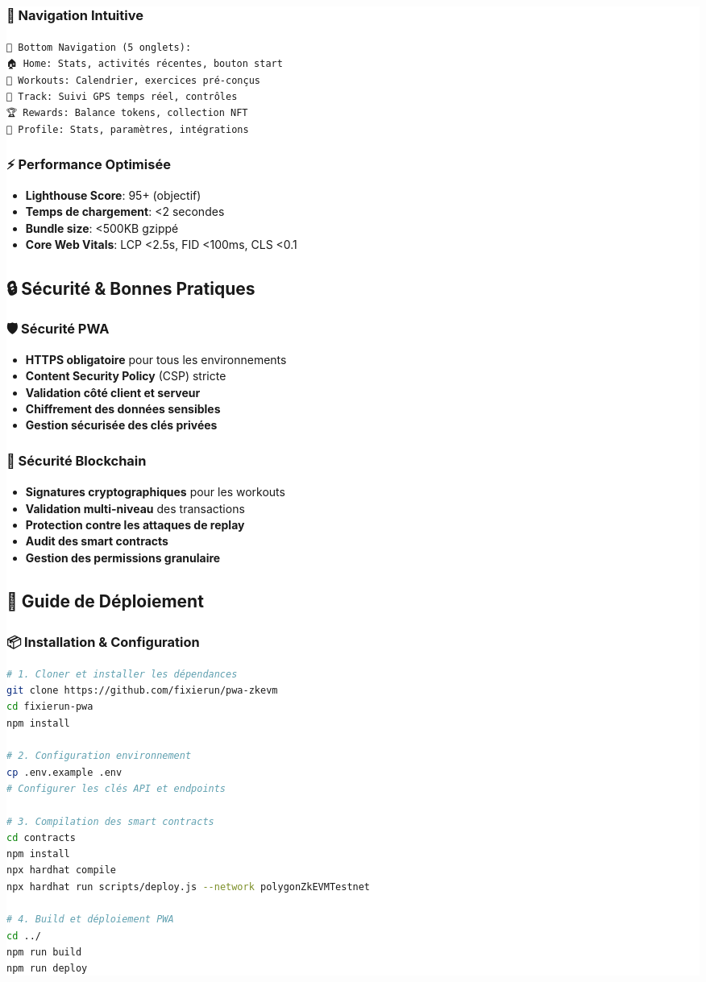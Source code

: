 ### 🧭 Navigation Intuitive
```
📱 Bottom Navigation (5 onglets):
🏠 Home: Stats, activités récentes, bouton start
💪 Workouts: Calendrier, exercices pré-conçus
📍 Track: Suivi GPS temps réel, contrôles
🏆 Rewards: Balance tokens, collection NFT
👤 Profile: Stats, paramètres, intégrations
```

### ⚡ Performance Optimisée
- **Lighthouse Score**: 95+ (objectif)
- **Temps de chargement**: <2 secondes
- **Bundle size**: <500KB gzippé
- **Core Web Vitals**: LCP <2.5s, FID <100ms, CLS <0.1

## 🔒 Sécurité & Bonnes Pratiques

### 🛡️ Sécurité PWA
- **HTTPS obligatoire** pour tous les environnements
- **Content Security Policy** (CSP) stricte
- **Validation côté client et serveur**
- **Chiffrement des données sensibles**
- **Gestion sécurisée des clés privées**

### 🔐 Sécurité Blockchain
- **Signatures cryptographiques** pour les workouts
- **Validation multi-niveau** des transactions
- **Protection contre les attaques de replay**
- **Audit des smart contracts**
- **Gestion des permissions granulaire**

## 🚀 Guide de Déploiement

### 📦 Installation & Configuration
```bash
# 1. Cloner et installer les dépendances
git clone https://github.com/fixierun/pwa-zkevm
cd fixierun-pwa
npm install

# 2. Configuration environnement
cp .env.example .env
# Configurer les clés API et endpoints

# 3. Compilation des smart contracts
cd contracts
npm install
npx hardhat compile
npx hardhat run scripts/deploy.js --network polygonZkEVMTestnet

# 4. Build et déploiement PWA
cd ../
npm run build
npm run deploy
```
